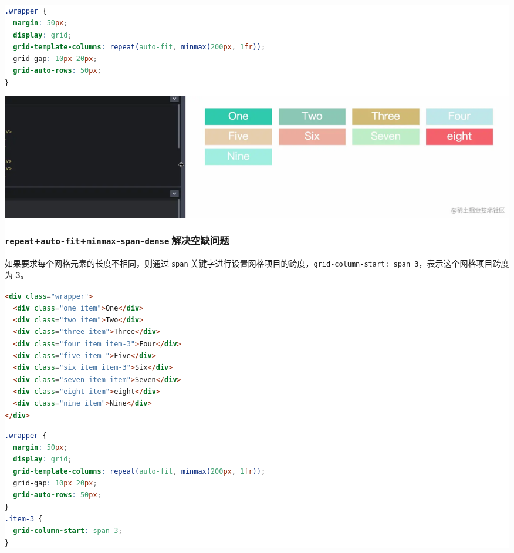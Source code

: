 ```css
.wrapper {
  margin: 50px;
  display: grid;
  grid-template-columns: repeat(auto-fit, minmax(200px, 1fr));
  grid-gap: 10px 20px;
  grid-auto-rows: 50px;
}
```

![auto-auto-minmax.gif](../assets/css/17.gif)

### `repeat`+`auto-fit`+`minmax`-`span`-`dense` 解决空缺问题

如果要求每个网格元素的长度不相同，则通过 `span` 关键字进行设置网格项目的跨度，`grid-column-start: span 3`，表示这个网格项目跨度为 3。

```html
<div class="wrapper">
  <div class="one item">One</div>
  <div class="two item">Two</div>
  <div class="three item">Three</div>
  <div class="four item item-3">Four</div>
  <div class="five item ">Five</div>
  <div class="six item item-3">Six</div>
  <div class="seven item item">Seven</div>
  <div class="eight item">eight</div>
  <div class="nine item">Nine</div>
</div>
```

```css
.wrapper {
  margin: 50px;
  display: grid;
  grid-template-columns: repeat(auto-fit, minmax(200px, 1fr));
  grid-gap: 10px 20px;
  grid-auto-rows: 50px;
}
.item-3 {
  grid-column-start: span 3;
}
```
